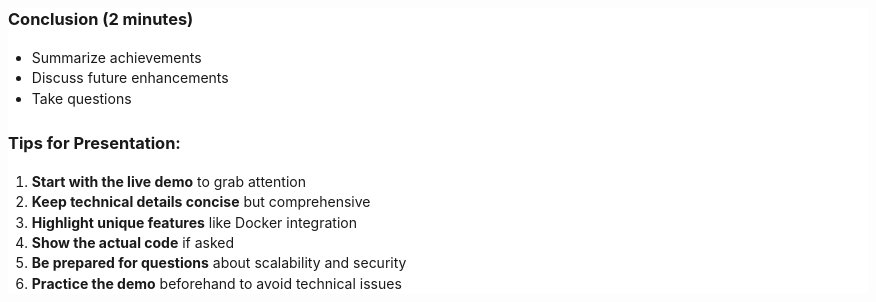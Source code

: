 ### Conclusion (2 minutes)
- Summarize achievements
- Discuss future enhancements
- Take questions

### Tips for Presentation:
1. **Start with the live demo** to grab attention
2. **Keep technical details concise** but comprehensive
3. **Highlight unique features** like Docker integration
4. **Show the actual code** if asked
5. **Be prepared for questions** about scalability and security
6. **Practice the demo** beforehand to avoid technical issues